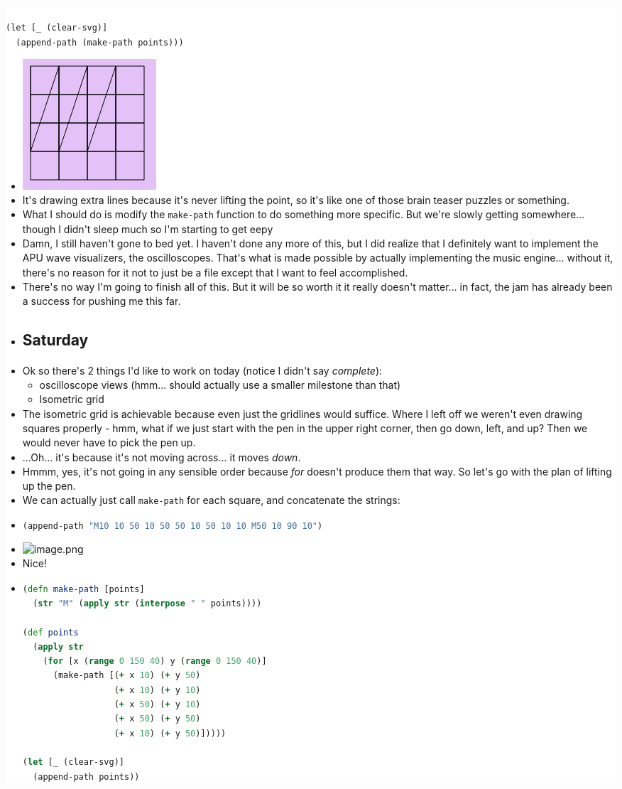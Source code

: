   ```
  
  (let [_ (clear-svg)]
    (append-path (make-path points)))
  ```
- ![image.png](./assets/image_1697848202108_0.png)
- It's drawing extra lines because it's never lifting the point, so it's like one of those brain teaser puzzles or something.
- What I should do is modify the `make-path` function to do something more specific. But we're slowly getting somewhere... though I didn't sleep much so I'm starting to get eepy
- Damn, I still haven't gone to bed yet. I haven't done any more of this, but I did realize that I definitely want to implement the APU wave visualizers, the oscilloscopes. That's what is made possible by actually implementing the music engine... without it, there's no reason for it not to just be a file except that I want to feel accomplished.
- There's no way I'm going to finish all of this. But it will be so worth it it really doesn't matter... in fact, the jam has already been a success for pushing me this far.
- ## Saturday
- Ok so there's 2 things I'd like to work on today (notice I didn't say *complete*):
	- oscilloscope views (hmm... should actually use a smaller milestone than that)
	- Isometric grid
- The isometric grid is achievable because even just the gridlines would suffice. Where I left off we weren't even drawing squares properly - hmm, what if we just start with the pen in the upper right corner, then go down, left, and up? Then we would never have to pick the pen up.
- ...Oh... it's because it's not moving across... it moves *down*.
- Hmmm, yes, it's not going in any sensible order because *for* doesn't produce them that way. So let's go with the plan of lifting up the pen.
- We can actually just call `make-path` for each square, and concatenate the strings:
- ```clojure
  (append-path "M10 10 50 10 50 50 10 50 10 10 M50 10 90 10")
  ```
- ![image.png](./assets/image_1697911792485_0.png)
- Nice!
- ```clojure
  (defn make-path [points]
    (str "M" (apply str (interpose " " points))))
  
  (def points
    (apply str
      (for [x (range 0 150 40) y (range 0 150 40)]
        (make-path [(+ x 10) (+ y 50)
                    (+ x 10) (+ y 10)
                    (+ x 50) (+ y 10)
                    (+ x 50) (+ y 50)
                    (+ x 10) (+ y 50)]))))
  
  (let [_ (clear-svg)] 
    (append-path points))
  ```